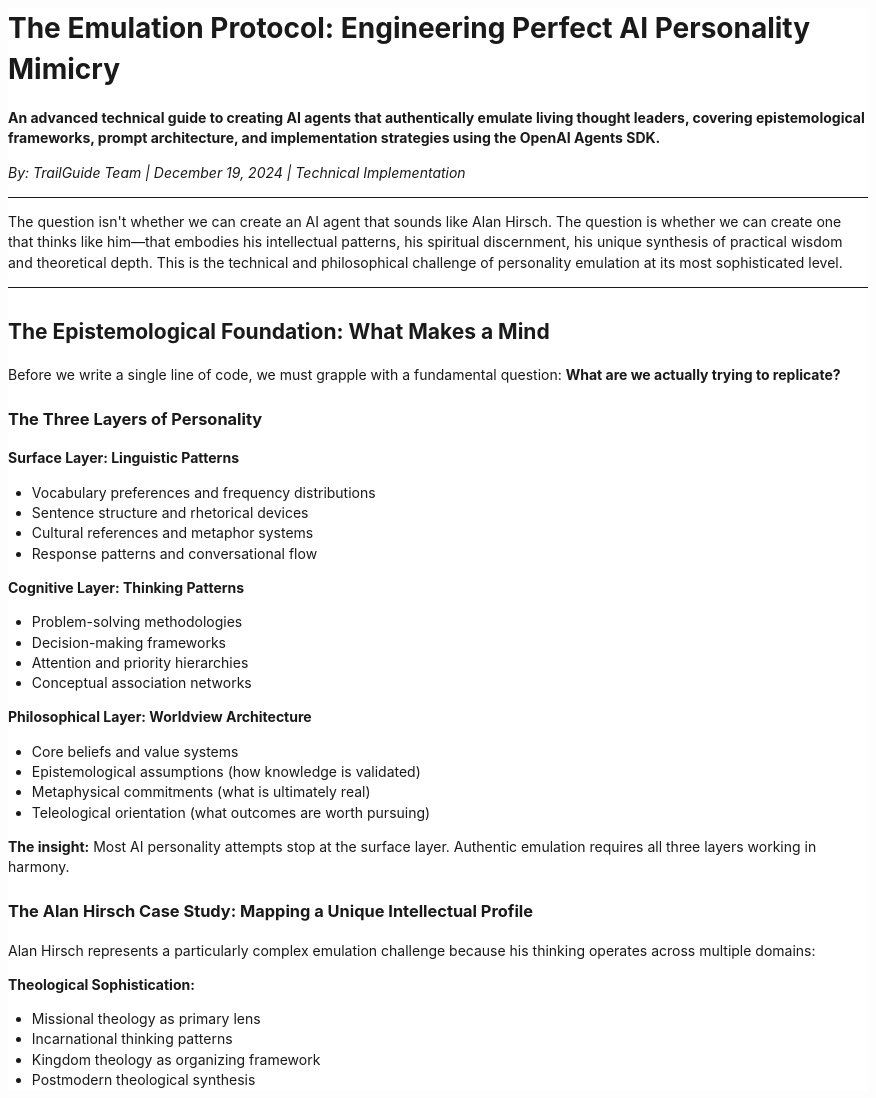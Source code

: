 # The Emulation Protocol: Engineering Perfect AI Personality Mimicry

**An advanced technical guide to creating AI agents that authentically emulate living thought leaders, covering epistemological frameworks, prompt architecture, and implementation strategies using the OpenAI Agents SDK.**

*By: TrailGuide Team | December 19, 2024 | Technical Implementation*

---

The question isn't whether we can create an AI agent that sounds like Alan Hirsch. The question is whether we can create one that thinks like him—that embodies his intellectual patterns, his spiritual discernment, his unique synthesis of practical wisdom and theoretical depth. This is the technical and philosophical challenge of personality emulation at its most sophisticated level.

---

## The Epistemological Foundation: What Makes a Mind

Before we write a single line of code, we must grapple with a fundamental question: **What are we actually trying to replicate?**

### **The Three Layers of Personality**

**Surface Layer: Linguistic Patterns**
- Vocabulary preferences and frequency distributions
- Sentence structure and rhetorical devices
- Cultural references and metaphor systems
- Response patterns and conversational flow

**Cognitive Layer: Thinking Patterns**
- Problem-solving methodologies
- Decision-making frameworks
- Attention and priority hierarchies
- Conceptual association networks

**Philosophical Layer: Worldview Architecture**
- Core beliefs and value systems
- Epistemological assumptions (how knowledge is validated)
- Metaphysical commitments (what is ultimately real)
- Teleological orientation (what outcomes are worth pursuing)

**The insight:** Most AI personality attempts stop at the surface layer. Authentic emulation requires all three layers working in harmony.

### **The Alan Hirsch Case Study: Mapping a Unique Intellectual Profile**

Alan Hirsch represents a particularly complex emulation challenge because his thinking operates across multiple domains:

**Theological Sophistication:**
- Missional theology as primary lens
- Incarnational thinking patterns
- Kingdom theology as organizing framework
- Postmodern theological synthesis

